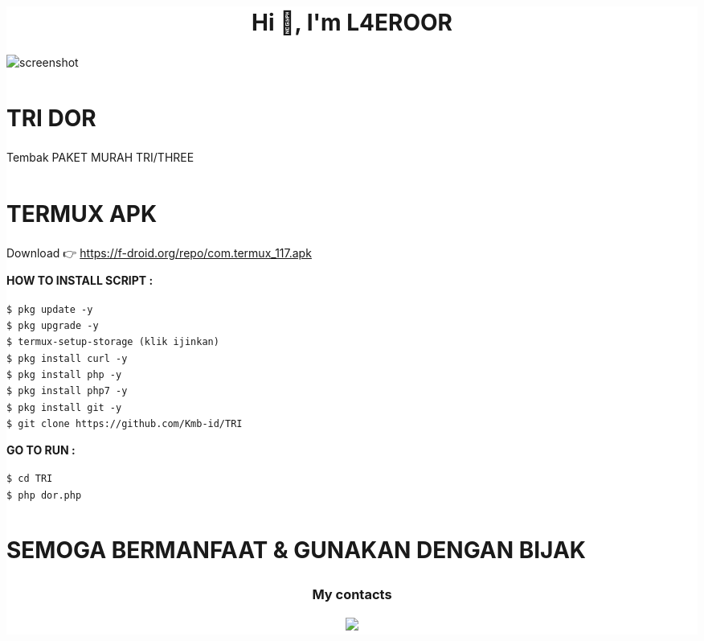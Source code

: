 <h1 align="center">Hi 👋, I'm L4EROOR</h1>
<img src="https://github.com/Kmb-id/TRI/blob/main/IMG_20221015_091408.jpg" width="100%" alt="screenshot">

# TRI DOR
Tembak PAKET MURAH TRI/THREE
# TERMUX APK
Download 👉 https://f-droid.org/repo/com.termux_117.apk

<b>HOW TO INSTALL SCRIPT :</b>
```
$ pkg update -y
$ pkg upgrade -y
$ termux-setup-storage (klik ijinkan)
$ pkg install curl -y
$ pkg install php -y
$ pkg install php7 -y
$ pkg install git -y
$ git clone https://github.com/Kmb-id/TRI
```

<b> GO TO RUN : </b>
```
$ cd TRI
$ php dor.php
```
# SEMOGA BERMANFAAT & GUNAKAN DENGAN BIJAK

<h3 align="center">My contacts</h3>
<p align="center">
  <a href="https://t.me/L4EROOR"><img src="https://img.shields.io/badge/telegram-0088CC.svg?style=for-the-badge&logo=telegram&logoColor=white"/></a>
  
</p>
